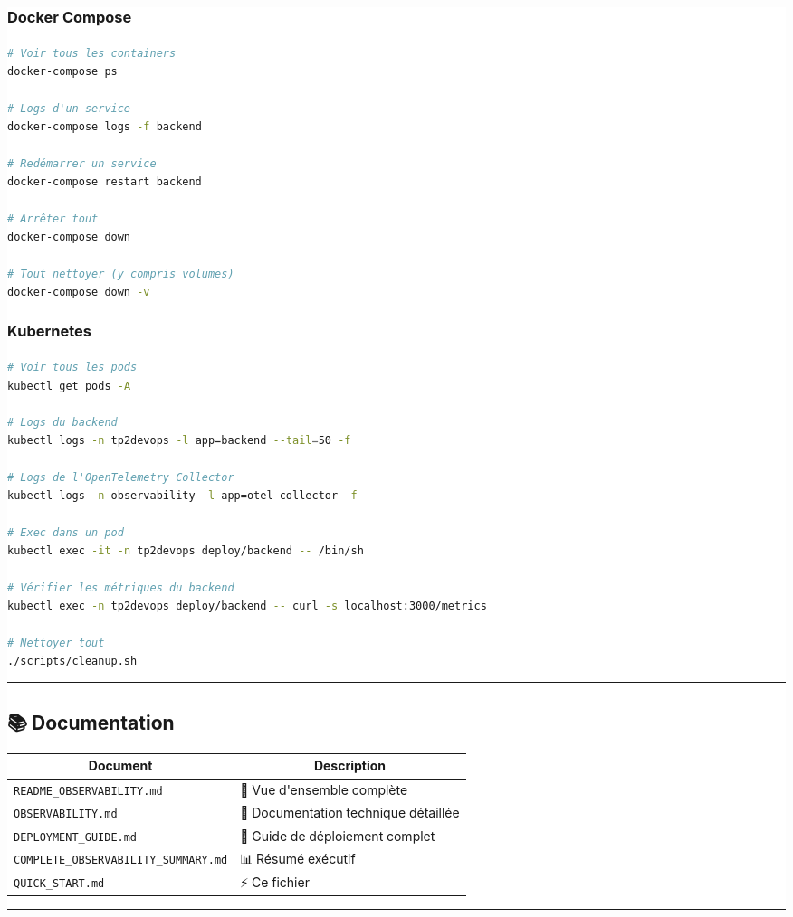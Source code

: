 ### Docker Compose

```bash
# Voir tous les containers
docker-compose ps

# Logs d'un service
docker-compose logs -f backend

# Redémarrer un service
docker-compose restart backend

# Arrêter tout
docker-compose down

# Tout nettoyer (y compris volumes)
docker-compose down -v
```

### Kubernetes

```bash
# Voir tous les pods
kubectl get pods -A

# Logs du backend
kubectl logs -n tp2devops -l app=backend --tail=50 -f

# Logs de l'OpenTelemetry Collector
kubectl logs -n observability -l app=otel-collector -f

# Exec dans un pod
kubectl exec -it -n tp2devops deploy/backend -- /bin/sh

# Vérifier les métriques du backend
kubectl exec -n tp2devops deploy/backend -- curl -s localhost:3000/metrics

# Nettoyer tout
./scripts/cleanup.sh
```

---

## 📚 Documentation

| Document | Description |
|----------|-------------|
| `README_OBSERVABILITY.md` | 📖 Vue d'ensemble complète |
| `OBSERVABILITY.md` | 🔧 Documentation technique détaillée |
| `DEPLOYMENT_GUIDE.md` | 🚀 Guide de déploiement complet |
| `COMPLETE_OBSERVABILITY_SUMMARY.md` | 📊 Résumé exécutif |
| `QUICK_START.md` | ⚡ Ce fichier |

---